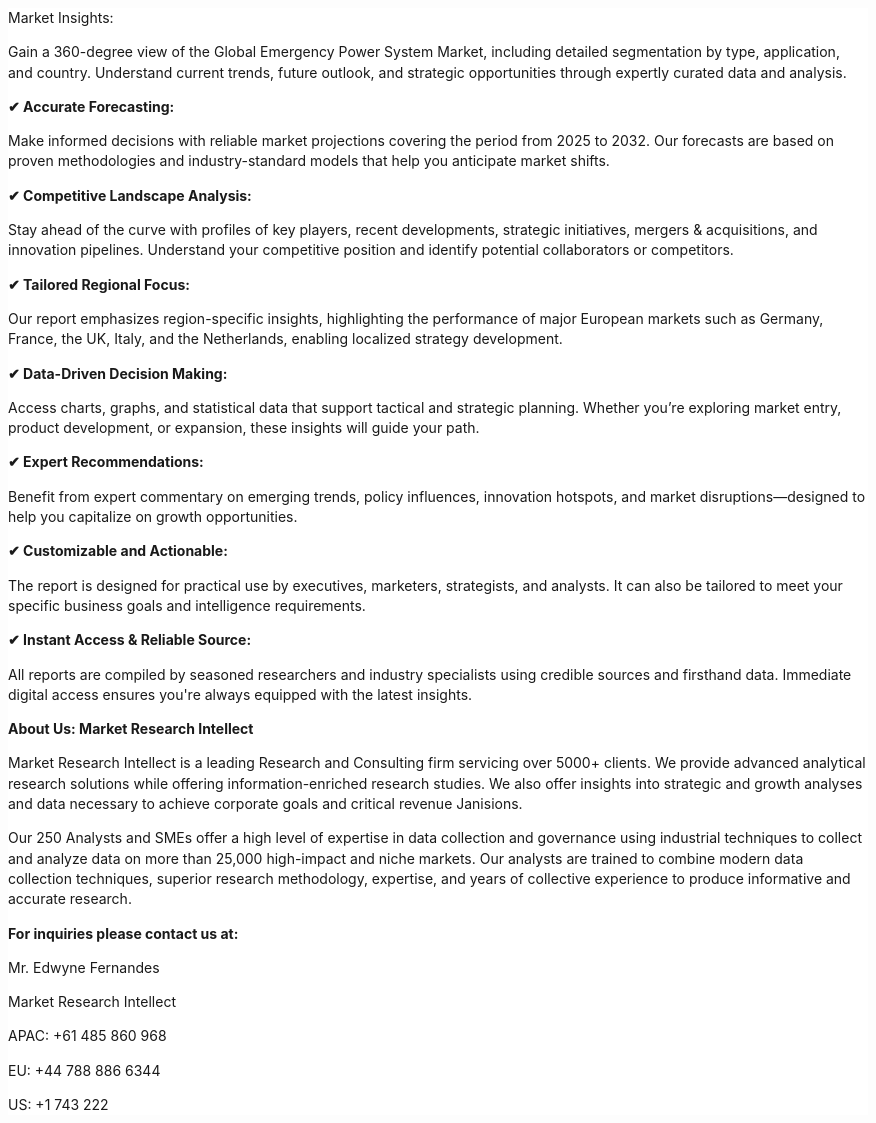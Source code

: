 Market Insights:</strong></p><p>Gain a 360-degree view of the Global Emergency Power System Market, including detailed segmentation by type, application, and country. Understand current trends, future outlook, and strategic opportunities through expertly curated data and analysis.</p><p><strong>✔ Accurate Forecasting:</strong></p><p>Make informed decisions with reliable market projections covering the period from 2025 to 2032. Our forecasts are based on proven methodologies and industry-standard models that help you anticipate market shifts.</p><p><strong>✔ Competitive Landscape Analysis:</strong></p><p>Stay ahead of the curve with profiles of key players, recent developments, strategic initiatives, mergers &amp; acquisitions, and innovation pipelines. Understand your competitive position and identify potential collaborators or competitors.</p><p><strong>✔ Tailored Regional Focus:</strong></p><p>Our report emphasizes region-specific insights, highlighting the performance of major European markets such as Germany, France, the UK, Italy, and the Netherlands, enabling localized strategy development.</p><p><strong>✔ Data-Driven Decision Making:</strong></p><p>Access charts, graphs, and statistical data that support tactical and strategic planning. Whether you&rsquo;re exploring market entry, product development, or expansion, these insights will guide your path.</p><p><strong>✔ Expert Recommendations:</strong></p><p>Benefit from expert commentary on emerging trends, policy influences, innovation hotspots, and market disruptions&mdash;designed to help you capitalize on growth opportunities.</p><p><strong>✔ Customizable and Actionable:</strong></p><p>The report is designed for practical use by executives, marketers, strategists, and analysts. It can also be tailored to meet your specific business goals and intelligence requirements.</p><p><strong>✔ Instant Access &amp; Reliable Source:</strong></p><p>All reports are compiled by seasoned researchers and industry specialists using credible sources and firsthand data. Immediate digital access ensures you're always equipped with the latest insights.</p><p><strong><span class="font-[700]">About Us: Market Research Intellect</span></strong></p><p><span class="">Market Research Intellect is a leading Research and Consulting firm servicing over 5000+ clients. We provide advanced analytical research solutions while offering information-enriched research studies.&nbsp;</span>We also offer insights into strategic and growth analyses and data necessary to achieve corporate goals and critical revenue Janisions.</p><p><span class="">Our 250 Analysts and SMEs offer a high level of expertise in data collection and governance using industrial techniques to collect and analyze data on more than 25,000 high-impact and niche markets. Our analysts are trained to combine modern data collection techniques, superior research methodology, expertise, and years of collective experience to produce informative and accurate research.</span></p><p><strong>For inquiries please contact us at:</strong></p><p>Mr. Edwyne Fernandes</p><p>Market Research Intellect</p><p>APAC: +61 485 860 968</p><p>EU: +44 788 886 6344</p><p>US: +1 743 222
